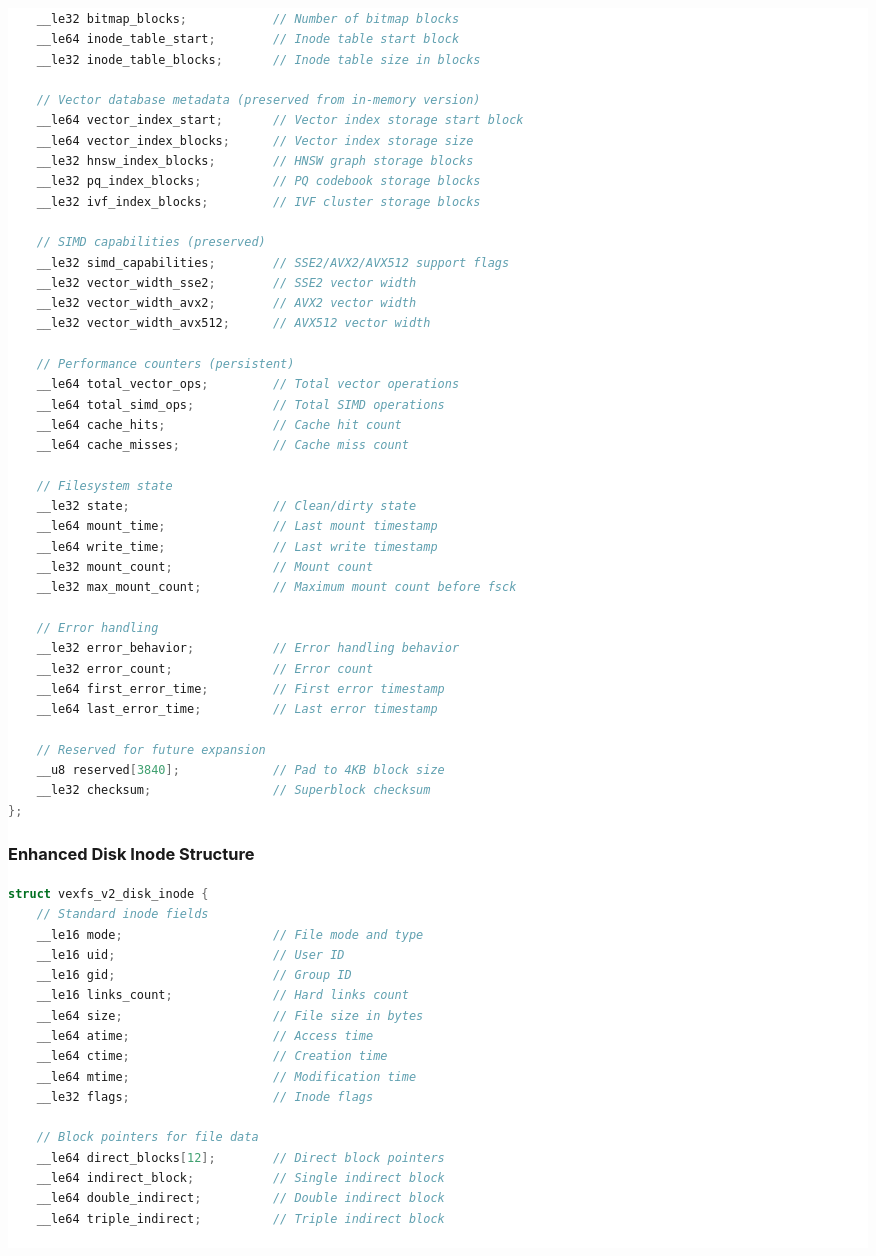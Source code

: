 ```c
    __le32 bitmap_blocks;            // Number of bitmap blocks
    __le64 inode_table_start;        // Inode table start block
    __le32 inode_table_blocks;       // Inode table size in blocks
    
    // Vector database metadata (preserved from in-memory version)
    __le64 vector_index_start;       // Vector index storage start block
    __le64 vector_index_blocks;      // Vector index storage size
    __le32 hnsw_index_blocks;        // HNSW graph storage blocks
    __le32 pq_index_blocks;          // PQ codebook storage blocks
    __le32 ivf_index_blocks;         // IVF cluster storage blocks
    
    // SIMD capabilities (preserved)
    __le32 simd_capabilities;        // SSE2/AVX2/AVX512 support flags
    __le32 vector_width_sse2;        // SSE2 vector width
    __le32 vector_width_avx2;        // AVX2 vector width
    __le32 vector_width_avx512;      // AVX512 vector width
    
    // Performance counters (persistent)
    __le64 total_vector_ops;         // Total vector operations
    __le64 total_simd_ops;           // Total SIMD operations
    __le64 cache_hits;               // Cache hit count
    __le64 cache_misses;             // Cache miss count
    
    // Filesystem state
    __le32 state;                    // Clean/dirty state
    __le64 mount_time;               // Last mount timestamp
    __le64 write_time;               // Last write timestamp
    __le32 mount_count;              // Mount count
    __le32 max_mount_count;          // Maximum mount count before fsck
    
    // Error handling
    __le32 error_behavior;           // Error handling behavior
    __le32 error_count;              // Error count
    __le64 first_error_time;         // First error timestamp
    __le64 last_error_time;          // Last error timestamp
    
    // Reserved for future expansion
    __u8 reserved[3840];             // Pad to 4KB block size
    __le32 checksum;                 // Superblock checksum
};
```

### Enhanced Disk Inode Structure

```c
struct vexfs_v2_disk_inode {
    // Standard inode fields
    __le16 mode;                     // File mode and type
    __le16 uid;                      // User ID
    __le16 gid;                      // Group ID
    __le16 links_count;              // Hard links count
    __le64 size;                     // File size in bytes
    __le64 atime;                    // Access time
    __le64 ctime;                    // Creation time
    __le64 mtime;                    // Modification time
    __le32 flags;                    // Inode flags
    
    // Block pointers for file data
    __le64 direct_blocks[12];        // Direct block pointers
    __le64 indirect_block;           // Single indirect block
    __le64 double_indirect;          // Double indirect block
    __le64 triple_indirect;          // Triple indirect block
    
```
